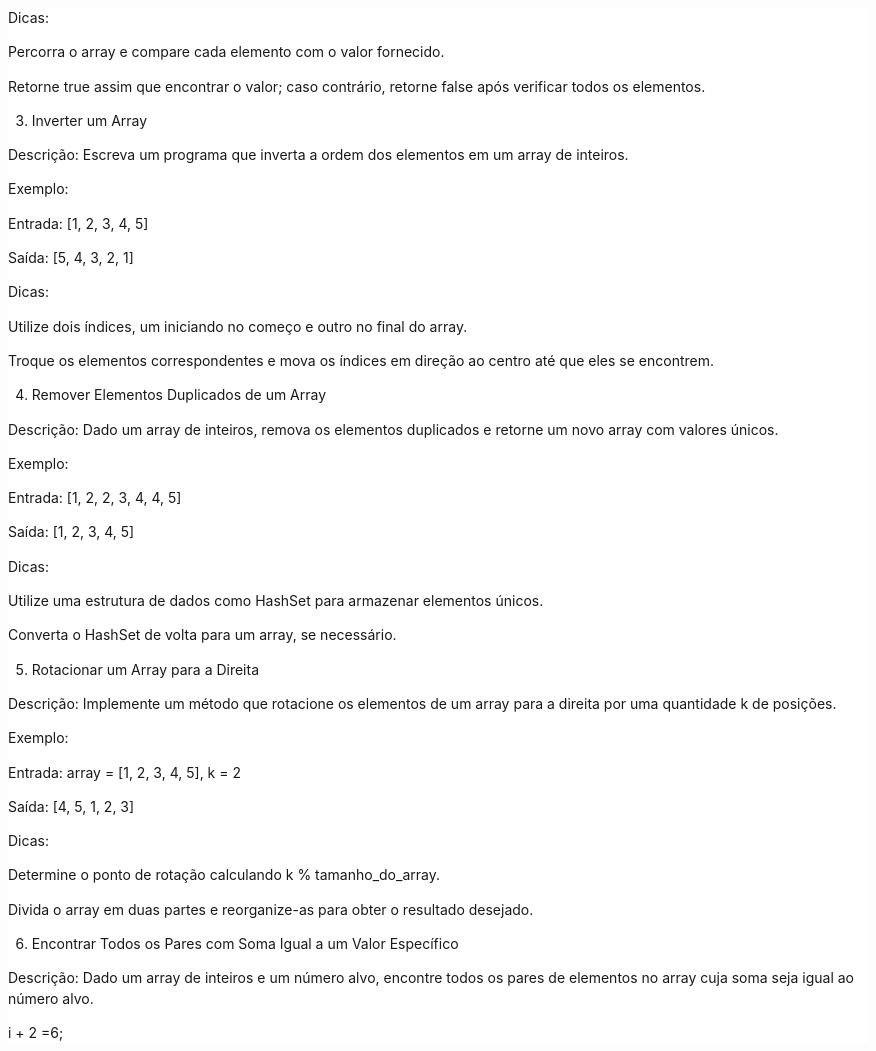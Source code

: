 Dicas:

Percorra o array e compare cada elemento com o valor fornecido.

Retorne true assim que encontrar o valor; caso contrário, retorne false após verificar todos os elementos.

3. Inverter um Array

Descrição: Escreva um programa que inverta a ordem dos elementos em um array de inteiros.

Exemplo:

Entrada: [1, 2, 3, 4, 5]

Saída: [5, 4, 3, 2, 1]

Dicas:

Utilize dois índices, um iniciando no começo e outro no final do array.

Troque os elementos correspondentes e mova os índices em direção ao centro até que eles se encontrem.

4. Remover Elementos Duplicados de um Array

Descrição: Dado um array de inteiros, remova os elementos duplicados e retorne um novo array com valores únicos.

Exemplo:

Entrada: [1, 2, 2, 3, 4, 4, 5]

Saída: [1, 2, 3, 4, 5]

Dicas:

Utilize uma estrutura de dados como HashSet para armazenar elementos únicos.

Converta o HashSet de volta para um array, se necessário.

5. Rotacionar um Array para a Direita

Descrição: Implemente um método que rotacione os elementos de um array 
para a direita por uma quantidade k de posições.

Exemplo:

Entrada: array = [1, 2, 3, 4, 5], k = 2

Saída: [4, 5, 1, 2, 3]

Dicas:

Determine o ponto de rotação calculando k % tamanho_do_array.

Divida o array em duas partes e reorganize-as para obter o resultado desejado.

6. Encontrar Todos os Pares com Soma Igual a um Valor Específico

Descrição: Dado um array de inteiros e um número alvo, 
encontre todos os pares de elementos no array cuja soma seja igual ao número alvo.

i + 2 =6;
